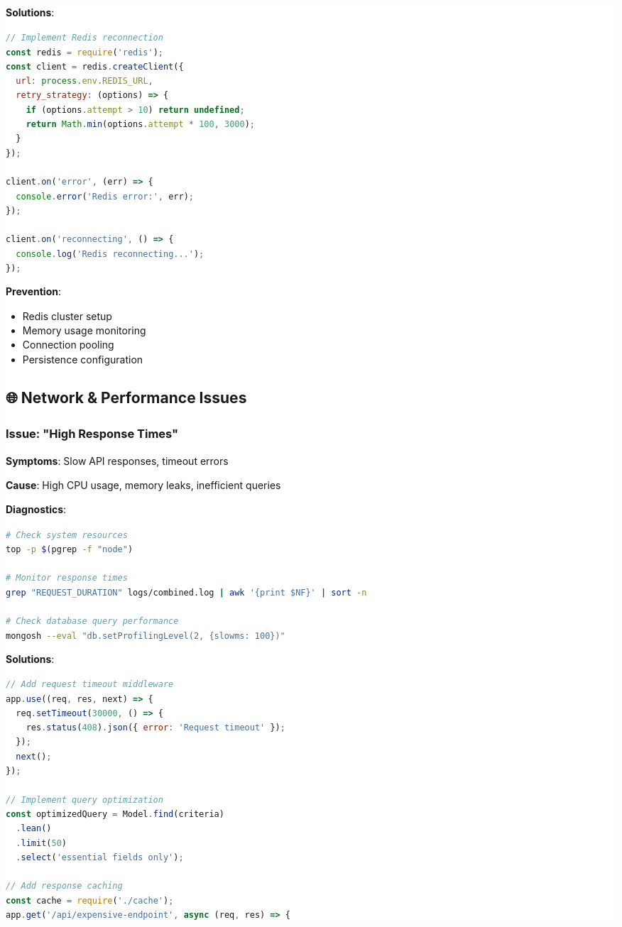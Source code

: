 **Solutions**:
```javascript
// Implement Redis reconnection
const redis = require('redis');
const client = redis.createClient({
  url: process.env.REDIS_URL,
  retry_strategy: (options) => {
    if (options.attempt > 10) return undefined;
    return Math.min(options.attempt * 100, 3000);
  }
});

client.on('error', (err) => {
  console.error('Redis error:', err);
});

client.on('reconnecting', () => {
  console.log('Redis reconnecting...');
});
```

**Prevention**:
- Redis cluster setup
- Memory usage monitoring
- Connection pooling
- Persistence configuration

## 🌐 Network & Performance Issues

### Issue: "High Response Times"
**Symptoms**: Slow API responses, timeout errors

**Cause**: High CPU usage, memory leaks, inefficient queries

**Diagnostics**:
```bash
# Check system resources
top -p $(pgrep -f "node")

# Monitor response times
grep "REQUEST_DURATION" logs/combined.log | awk '{print $NF}' | sort -n

# Check database query performance
mongosh --eval "db.setProfilingLevel(2, {slowms: 100})"
```

**Solutions**:
```javascript
// Add request timeout middleware
app.use((req, res, next) => {
  req.setTimeout(30000, () => {
    res.status(408).json({ error: 'Request timeout' });
  });
  next();
});

// Implement query optimization
const optimizedQuery = Model.find(criteria)
  .lean()
  .limit(50)
  .select('essential fields only');

// Add response caching
const cache = require('./cache');
app.get('/api/expensive-endpoint', async (req, res) => {
```